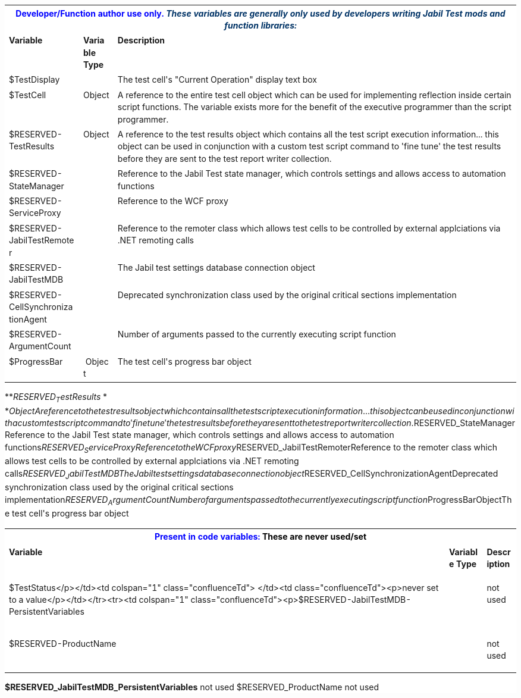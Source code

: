 <table class="confluenceTable"><tbody><tr><th colspan="3" class="confluenceTh"><span style="color: rgb(0,0,255);">Developer/Function author use only. <em><span style="color: rgb(0,51,102);">These <span class="il">variables</span> are generally only used by developers writing Jabil Test mods and function libraries:</span></em></span></th></tr><tr><td class="confluenceTd"><strong>Variable</strong></td><td colspan="1" class="confluenceTd"><strong>Variable Type</strong></td><td class="confluenceTd"><strong>Description</strong></td></tr><tr><td colspan="1" class="confluenceTd">$TestDisplay</td><td colspan="1" class="confluenceTd"> </td><td colspan="1" class="confluenceTd">The test cell's "Current Operation" display text box</td></tr><tr><td colspan="1" class="confluenceTd">$TestCell</td><td colspan="1" class="confluenceTd">Object</td><td colspan="1" class="confluenceTd">A reference to the entire test cell object which can be used for implementing reflection inside certain script functions. The variable exists more for the benefit of the executive programmer than the script programmer.</td></tr><tr><td colspan="1" class="confluenceTd">$RESERVED-TestResults</td><td colspan="1" class="confluenceTd"><span>Object</span></td><td colspan="1" class="confluenceTd">A reference to the test results object which contains all the test script execution information... this object can be used in conjunction with a custom test script command to 'fine tune' the test results before they are sent to the test report writer collection.</td></tr><tr><td colspan="1" class="confluenceTd">$RESERVED-StateManager</td><td colspan="1" class="confluenceTd"> </td><td colspan="1" class="confluenceTd">Reference to the Jabil Test state manager, which controls settings and allows access to automation functions</td></tr><tr><td colspan="1" class="confluenceTd">$RESERVED-ServiceProxy </td><td colspan="1" class="confluenceTd"> </td><td colspan="1" class="confluenceTd">Reference to the WCF proxy</td></tr><tr><td colspan="1" class="confluenceTd">$RESERVED-JabilTestRemoter</td><td colspan="1" class="confluenceTd"> </td><td colspan="1" class="confluenceTd">Reference to the remoter class which allows test cells to be controlled by external applciations via .NET remoting calls</td></tr><tr><td colspan="1" class="confluenceTd">$RESERVED-JabilTestMDB</td><td colspan="1" class="confluenceTd"> </td><td colspan="1" class="confluenceTd">The Jabil test settings database connection object</td></tr><tr><td colspan="1" class="confluenceTd">$RESERVED-CellSynchronizationAgent</td><td colspan="1" class="confluenceTd"> </td><td colspan="1" class="confluenceTd">Deprecated synchronization class used by the original critical sections implementation</td></tr><tr><td colspan="1" class="confluenceTd">$RESERVED-ArgumentCount </td><td colspan="1" class="confluenceTd"> </td><td colspan="1" class="confluenceTd">Number of arguments passed to the currently executing script function</td></tr><tr><td colspan="1" class="confluenceTd">$ProgressBar</td><td colspan="1" class="confluenceTd"> <span>Object</span></td><td colspan="1" class="confluenceTd">The test cell's progress bar object</td></tr></tbody></table>

**$RESERVED_TestResults** 
ObjectA reference to the test results object which contains all the test script execution information... this object can be used in conjunction with a custom test script command to 'fine tune' the test results before they are sent to the test report writer collection.$RESERVED_StateManagerReference to the Jabil Test state manager, which controls settings and allows access to automation functions$RESERVED_ServiceProxy Reference to the WCF proxy$RESERVED_JabilTestRemoterReference to the remoter class which allows test cells to be controlled by external applciations via .NET remoting calls$RESERVED_JabilTestMDBThe Jabil test settings database connection object$RESERVED_CellSynchronizationAgentDeprecated synchronization class used by the original critical sections implementation$RESERVED_ArgumentCount Number of arguments passed to the currently executing script function$ProgressBarObjectThe test cell's progress bar object<table class="confluenceTable"><tbody><tr><th colspan="3" class="confluenceTh"><span style="color: rgb(0,0,255);">Present in code variables: <span style="color: rgb(0,0,0);">These are never used/set</span></span></th></tr><tr><td class="confluenceTd"><strong>Variable</strong></td><td colspan="1" class="confluenceTd"><strong>Variable Type</strong></td><td class="confluenceTd"><strong>Description</strong></td></tr><tr><td class="confluenceTd"><p>$TestStatus</p></td><td colspan="1" class="confluenceTd"> </td><td class="confluenceTd"><p>never set to a value</p></td></tr><tr><td colspan="1" class="confluenceTd"><p>$RESERVED-JabilTestMDB-PersistentVariables</p></td><td colspan="1" class="confluenceTd"> </td><td colspan="1" class="confluenceTd"><p>not used</p></td></tr><tr><td colspan="1" class="confluenceTd"><p>$RESERVED-ProductName</p></td><td colspan="1" class="confluenceTd"> </td><td colspan="1" class="confluenceTd"><p>not used</p></td></tr></tbody></table>

**$RESERVED_JabilTestMDB_PersistentVariables** 
not used
$RESERVED_ProductName
not used


